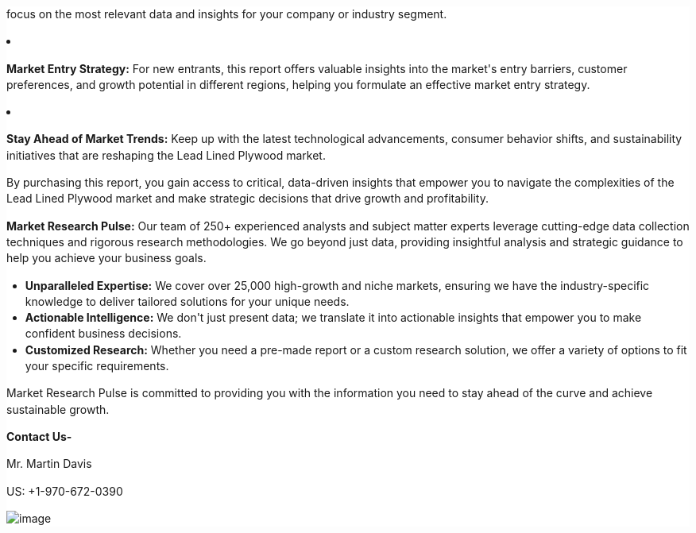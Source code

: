 focus on the most relevant data and insights for your company or industry segment.</p></li><li><p><strong>Market Entry Strategy:</strong> For new entrants, this report offers valuable insights into the market's entry barriers, customer preferences, and growth potential in different regions, helping you formulate an effective market entry strategy.</p></li><li><p><strong>Stay Ahead of Market Trends:</strong> Keep up with the latest technological advancements, consumer behavior shifts, and sustainability initiatives that are reshaping the Lead Lined Plywood market.</p></li></ol><p>By purchasing this report, you gain access to critical, data-driven insights that empower you to navigate the complexities of the Lead Lined Plywood market and make strategic decisions that drive growth and profitability.</p><p><strong>Market Research Pulse:</strong>&nbsp;Our team of 250+ experienced analysts and subject matter experts leverage cutting-edge data collection techniques and rigorous research methodologies. We go beyond just data, providing insightful analysis and strategic guidance to help you achieve your business goals.</p><ul><li><strong>Unparalleled Expertise:</strong>&nbsp;We cover over 25,000 high-growth and niche markets, ensuring we have the industry-specific knowledge to deliver tailored solutions for your unique needs.</li><li><strong>Actionable Intelligence:</strong>&nbsp;We don't just present data; we translate it into actionable insights that empower you to make confident business decisions.</li><li><strong>Customized Research:</strong>&nbsp;Whether you need a pre-made report or a custom research solution, we offer a variety of options to fit your specific requirements.</li></ul><p>Market Research Pulse is committed to providing you with the information you need to stay ahead of the curve and achieve sustainable growth.</p><p><strong>Contact Us-</strong></p><p>Mr. Martin Davis</p><p>US: +1-970-672-0390</p>
![image](https://github.com/user-attachments/assets/596e0b5a-1e47-4735-8f44-a5742168ef6a)

